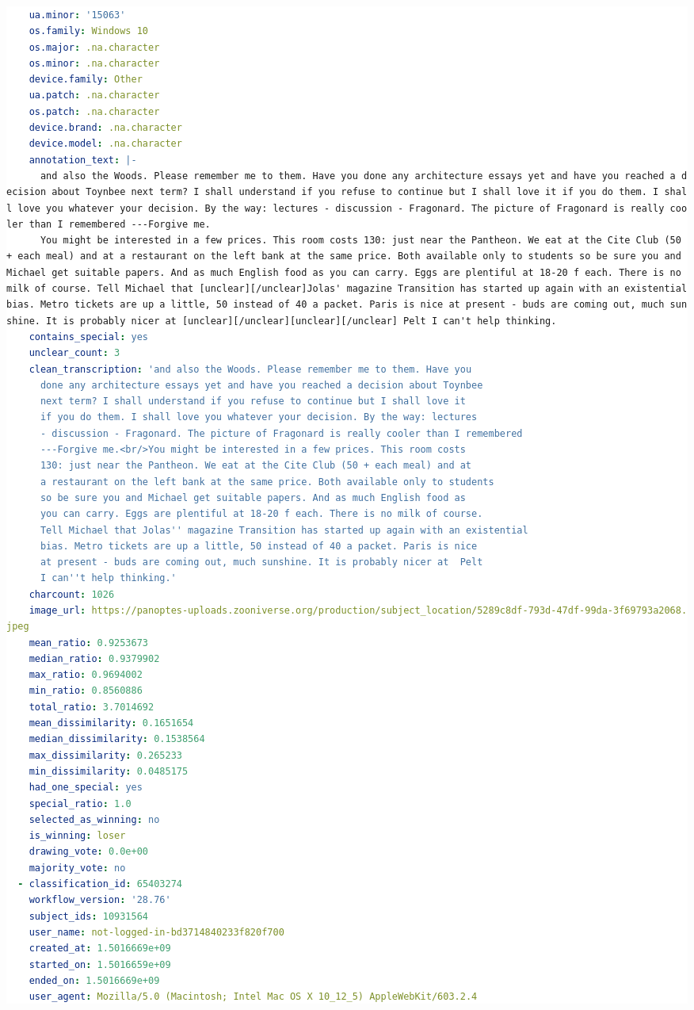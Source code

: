 ```yaml
    ua.minor: '15063'
    os.family: Windows 10
    os.major: .na.character
    os.minor: .na.character
    device.family: Other
    ua.patch: .na.character
    os.patch: .na.character
    device.brand: .na.character
    device.model: .na.character
    annotation_text: |-
      and also the Woods. Please remember me to them. Have you done any architecture essays yet and have you reached a decision about Toynbee next term? I shall understand if you refuse to continue but I shall love it if you do them. I shall love you whatever your decision. By the way: lectures - discussion - Fragonard. The picture of Fragonard is really cooler than I remembered ---Forgive me.
      You might be interested in a few prices. This room costs 130: just near the Pantheon. We eat at the Cite Club (50 + each meal) and at a restaurant on the left bank at the same price. Both available only to students so be sure you and Michael get suitable papers. And as much English food as you can carry. Eggs are plentiful at 18-20 f each. There is no milk of course. Tell Michael that [unclear][/unclear]Jolas' magazine Transition has started up again with an existential bias. Metro tickets are up a little, 50 instead of 40 a packet. Paris is nice at present - buds are coming out, much sunshine. It is probably nicer at [unclear][/unclear][unclear][/unclear] Pelt I can't help thinking.
    contains_special: yes
    unclear_count: 3
    clean_transcription: 'and also the Woods. Please remember me to them. Have you
      done any architecture essays yet and have you reached a decision about Toynbee
      next term? I shall understand if you refuse to continue but I shall love it
      if you do them. I shall love you whatever your decision. By the way: lectures
      - discussion - Fragonard. The picture of Fragonard is really cooler than I remembered
      ---Forgive me.<br/>You might be interested in a few prices. This room costs
      130: just near the Pantheon. We eat at the Cite Club (50 + each meal) and at
      a restaurant on the left bank at the same price. Both available only to students
      so be sure you and Michael get suitable papers. And as much English food as
      you can carry. Eggs are plentiful at 18-20 f each. There is no milk of course.
      Tell Michael that Jolas'' magazine Transition has started up again with an existential
      bias. Metro tickets are up a little, 50 instead of 40 a packet. Paris is nice
      at present - buds are coming out, much sunshine. It is probably nicer at  Pelt
      I can''t help thinking.'
    charcount: 1026
    image_url: https://panoptes-uploads.zooniverse.org/production/subject_location/5289c8df-793d-47df-99da-3f69793a2068.jpeg
    mean_ratio: 0.9253673
    median_ratio: 0.9379902
    max_ratio: 0.9694002
    min_ratio: 0.8560886
    total_ratio: 3.7014692
    mean_dissimilarity: 0.1651654
    median_dissimilarity: 0.1538564
    max_dissimilarity: 0.265233
    min_dissimilarity: 0.0485175
    had_one_special: yes
    special_ratio: 1.0
    selected_as_winning: no
    is_winning: loser
    drawing_vote: 0.0e+00
    majority_vote: no
  - classification_id: 65403274
    workflow_version: '28.76'
    subject_ids: 10931564
    user_name: not-logged-in-bd3714840233f820f700
    created_at: 1.5016669e+09
    started_on: 1.5016659e+09
    ended_on: 1.5016669e+09
    user_agent: Mozilla/5.0 (Macintosh; Intel Mac OS X 10_12_5) AppleWebKit/603.2.4
```